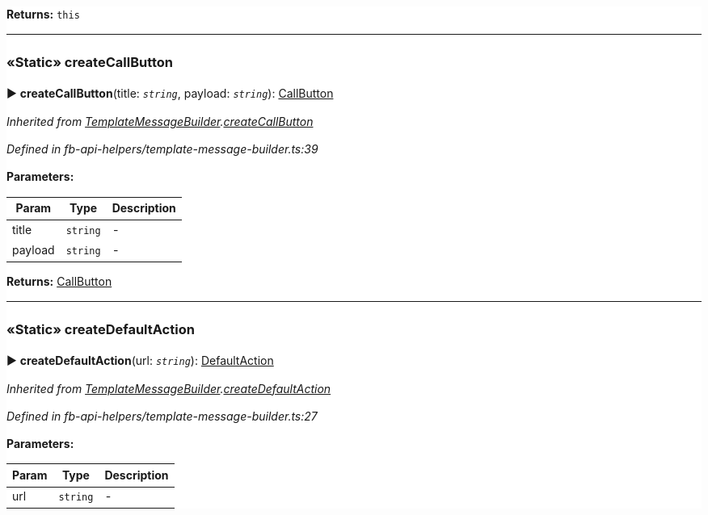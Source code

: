 **Returns:** `this`





___

<a id="createcallbutton"></a>

### «Static» createCallButton

► **createCallButton**(title: *`string`*, payload: *`string`*): [CallButton](templatemessagebuilder.callbutton.md)




*Inherited from [TemplateMessageBuilder](templatemessagebuilder.md).[createCallButton](templatemessagebuilder.md#createcallbutton)*

*Defined in fb-api-helpers/template-message-builder.ts:39*



**Parameters:**

| Param | Type | Description |
| ------ | ------ | ------ |
| title | `string`   |  - |
| payload | `string`   |  - |





**Returns:** [CallButton](templatemessagebuilder.callbutton.md)





___

<a id="createdefaultaction"></a>

### «Static» createDefaultAction

► **createDefaultAction**(url: *`string`*): [DefaultAction](templatemessagebuilder.defaultaction.md)




*Inherited from [TemplateMessageBuilder](templatemessagebuilder.md).[createDefaultAction](templatemessagebuilder.md#createdefaultaction)*

*Defined in fb-api-helpers/template-message-builder.ts:27*



**Parameters:**

| Param | Type | Description |
| ------ | ------ | ------ |
| url | `string`   |  - |
